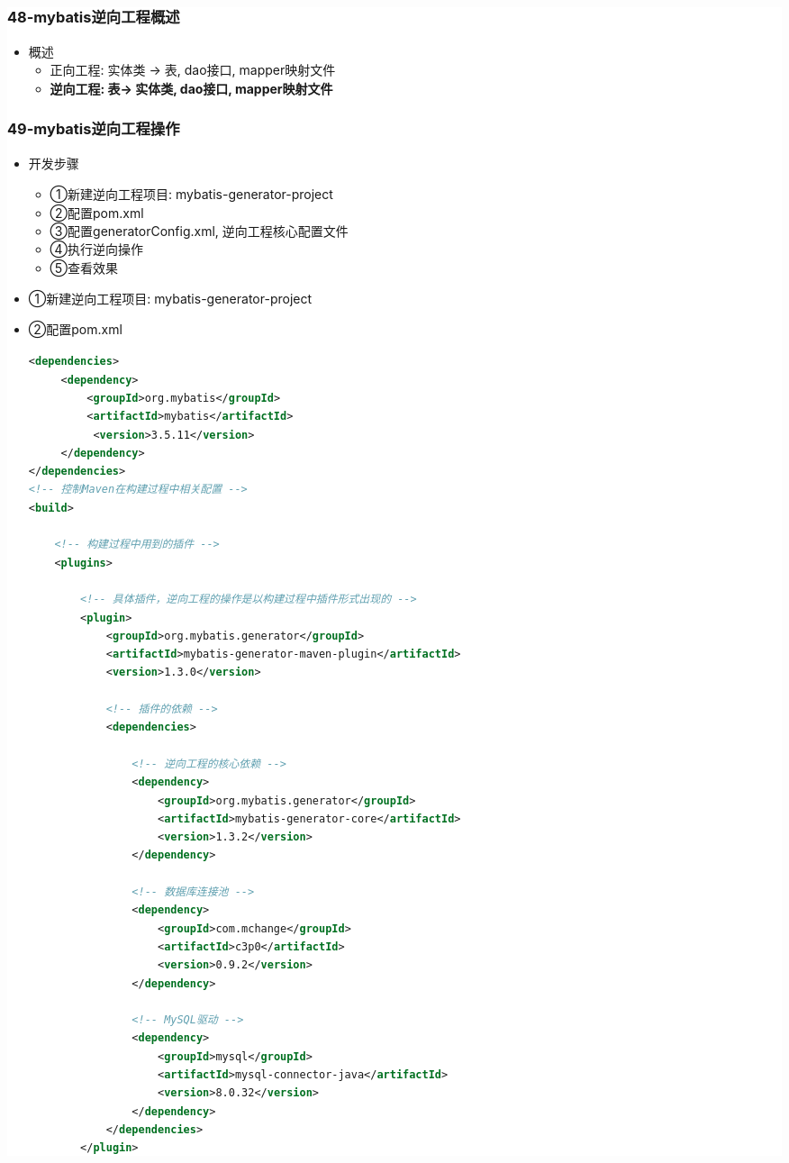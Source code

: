 ### 48-mybatis逆向工程概述

* 概述
  * 正向工程: 实体类 -> 表, dao接口, mapper映射文件
  * **逆向工程: 表-> 实体类, dao接口, mapper映射文件**

### 49-mybatis逆向工程操作

* 开发步骤

  * ①新建逆向工程项目: mybatis-generator-project
  * ②配置pom.xml
  * ③配置generatorConfig.xml, 逆向工程核心配置文件
  * ④执行逆向操作
  * ⑤查看效果

* ①新建逆向工程项目: mybatis-generator-project

* ②配置pom.xml

  ```xml
  <dependencies>
       <dependency>
           <groupId>org.mybatis</groupId>
           <artifactId>mybatis</artifactId>
           	<version>3.5.11</version>
       </dependency>
  </dependencies>
  <!-- 控制Maven在构建过程中相关配置 -->
  <build>
  
      <!-- 构建过程中用到的插件 -->
      <plugins>
  
          <!-- 具体插件，逆向工程的操作是以构建过程中插件形式出现的 -->
          <plugin>
              <groupId>org.mybatis.generator</groupId>
              <artifactId>mybatis-generator-maven-plugin</artifactId>
              <version>1.3.0</version>
  
              <!-- 插件的依赖 -->
              <dependencies>
  
                  <!-- 逆向工程的核心依赖 -->
                  <dependency>
                      <groupId>org.mybatis.generator</groupId>
                      <artifactId>mybatis-generator-core</artifactId>
                      <version>1.3.2</version>
                  </dependency>
  
                  <!-- 数据库连接池 -->
                  <dependency>
                      <groupId>com.mchange</groupId>
                      <artifactId>c3p0</artifactId>
                      <version>0.9.2</version>
                  </dependency>
  
                  <!-- MySQL驱动 -->
                  <dependency>
                      <groupId>mysql</groupId>
                      <artifactId>mysql-connector-java</artifactId>
                      <version>8.0.32</version>
                  </dependency>
              </dependencies>
          </plugin>
  ```